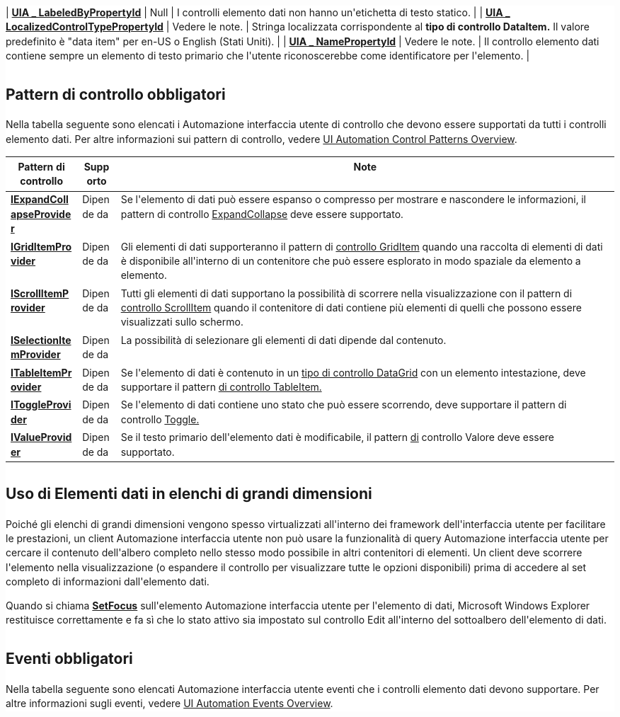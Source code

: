 | [**UIA \_ LabeledByPropertyId**](uiauto-automation-element-propids.md)                       | Null         | I controlli elemento dati non hanno un'etichetta di testo statico.                                                                                                                                                  |
| [**UIA \_ LocalizedControlTypePropertyId**](uiauto-automation-element-propids.md) | Vedere le note.   | Stringa localizzata corrispondente al **tipo di controllo DataItem.** Il valore predefinito è "data item" per en-US o English (Stati Uniti).                                                              |
| [**UIA \_ NamePropertyId**](uiauto-automation-element-propids.md)                                 | Vedere le note.   | Il controllo elemento dati contiene sempre un elemento di testo primario che l'utente riconoscerebbe come identificatore per l'elemento.                                                                           |



 

## <a name="required-control-patterns"></a>Pattern di controllo obbligatori

Nella tabella seguente sono elencati i Automazione interfaccia utente di controllo che devono essere supportati da tutti i controlli elemento dati. Per altre informazioni sui pattern di controllo, vedere [UI Automation Control Patterns Overview](uiauto-controlpatternsoverview.md).



| Pattern di controllo                                                   | Supporto | Note                                                                                                                                                                                                                 |
|-------------------------------------------------------------------|---------|-----------------------------------------------------------------------------------------------------------------------------------------------------------------------------------------------------------------------|
| [**IExpandCollapseProvider**](/windows/desktop/api/UIAutomationCore/nn-uiautomationcore-iexpandcollapseprovider) | Dipende da | Se l'elemento di dati può essere espanso o compresso per mostrare e nascondere le informazioni, il pattern di controllo [ExpandCollapse](uiauto-implementingexpandcollapse.md) deve essere supportato.                                            |
| [**IGridItemProvider**](/windows/desktop/api/UIAutomationCore/nn-uiautomationcore-igriditemprovider)             | Dipende da | Gli elementi di dati supporteranno il pattern di [controllo GridItem](uiauto-implementinggriditem.md) quando una raccolta di elementi di dati è disponibile all'interno di un contenitore che può essere esplorato in modo spaziale da elemento a elemento.                 |
| [**IScrollItemProvider**](/windows/desktop/api/UIAutomationCore/nn-uiautomationcore-iscrollitemprovider)         | Dipende da | Tutti gli elementi di dati supportano la possibilità di scorrere nella visualizzazione con il pattern di [controllo ScrollItem](uiauto-implementingscrollitem.md) quando il contenitore di dati contiene più elementi di quelli che possono essere visualizzati sullo schermo.             |
| [**ISelectionItemProvider**](/windows/desktop/api/UIAutomationCore/nn-uiautomationcore-iselectionitemprovider)   | Dipende da | La possibilità di selezionare gli elementi di dati dipende dal contenuto.                                                                                                                                                          |
| [**ITableItemProvider**](/windows/desktop/api/UIAutomationCore/nn-uiautomationcore-itableitemprovider)           | Dipende da | Se l'elemento di dati è contenuto in un [tipo di controllo DataGrid](uiauto-supportdatagridcontroltype.md) con un elemento intestazione, deve supportare il pattern [di controllo TableItem.](uiauto-implementingtableitem.md) |
| [**IToggleProvider**](/windows/desktop/api/UIAutomationCore/nn-uiautomationcore-itoggleprovider)                 | Dipende da | Se l'elemento di dati contiene uno stato che può essere scorrendo, deve supportare il pattern di controllo [Toggle.](uiauto-implementingtoggle.md)                                                                          |
| [**IValueProvider**](/windows/desktop/api/UIAutomationCore/nn-uiautomationcore-ivalueprovider)                   | Dipende da | Se il testo primario dell'elemento dati è modificabile, il pattern [di](uiauto-implementingvalue.md) controllo Valore deve essere supportato.                                                                                             |



 

## <a name="working-with-dataitems-in-large-lists"></a>Uso di Elementi dati in elenchi di grandi dimensioni

Poiché gli elenchi di grandi dimensioni vengono spesso virtualizzati all'interno dei framework dell'interfaccia utente per facilitare le prestazioni, un client Automazione interfaccia utente non può usare la funzionalità di query Automazione interfaccia utente per cercare il contenuto dell'albero completo nello stesso modo possibile in altri contenitori di elementi. Un client deve scorrere l'elemento nella visualizzazione (o espandere il controllo per visualizzare tutte le opzioni disponibili) prima di accedere al set completo di informazioni dall'elemento dati.

Quando si chiama [**SetFocus**](/windows/desktop/api/UIAutomationClient/nf-uiautomationclient-iuiautomationelement-setfocus) sull'elemento Automazione interfaccia utente per l'elemento di dati, Microsoft Windows Explorer restituisce correttamente e fa sì che lo stato attivo sia impostato sul controllo Edit all'interno del sottoalbero dell'elemento di dati.

## <a name="required-events"></a>Eventi obbligatori

Nella tabella seguente sono elencati Automazione interfaccia utente eventi che i controlli elemento dati devono supportare. Per altre informazioni sugli eventi, vedere [UI Automation Events Overview](uiauto-eventsoverview.md).

